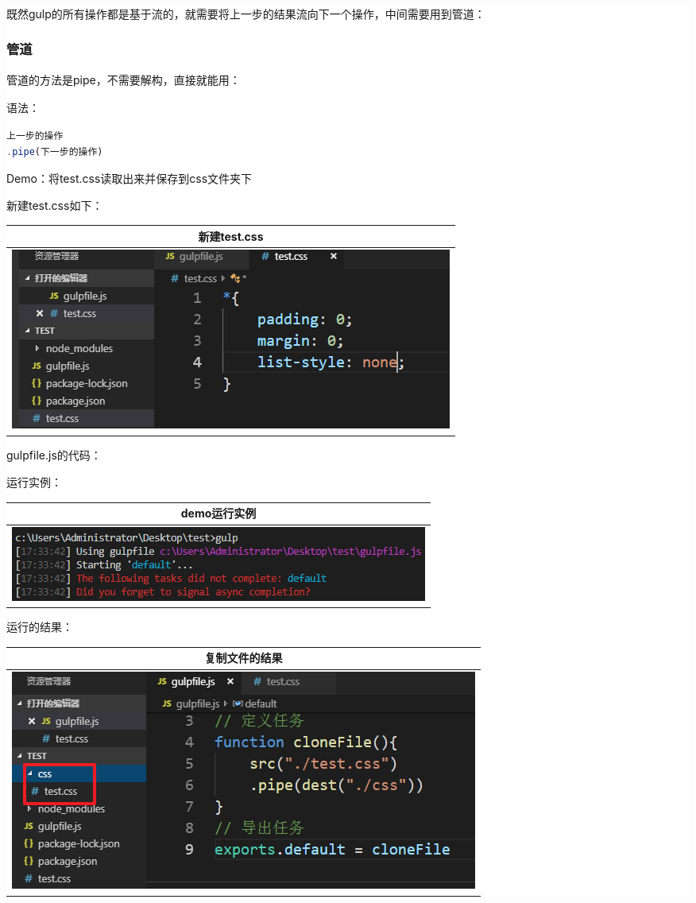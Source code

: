既然gulp的所有操作都是基于流的，就需要将上一步的结果流向下一个操作，中间需要用到管道：

### 管道

管道的方法是pipe，不需要解构，直接就能用：

语法：

```js
上一步的操作
.pipe(下一步的操作)
```

Demo：将test.css读取出来并保存到css文件夹下

新建test.css如下：

| 新建test.css                              |
| ----------------------------------------- |
| ![1599557278812](media/1599557278812.png) |

gulpfile.js的代码：

```js

```

运行实例：

| demo运行实例                              |
| ----------------------------------------- |
| ![1599557658103](media/1599557658103.png) |

运行的结果：

| 复制文件的结果                            |
| ----------------------------------------- |
| ![1599557685491](media/1599557685491.png) |
